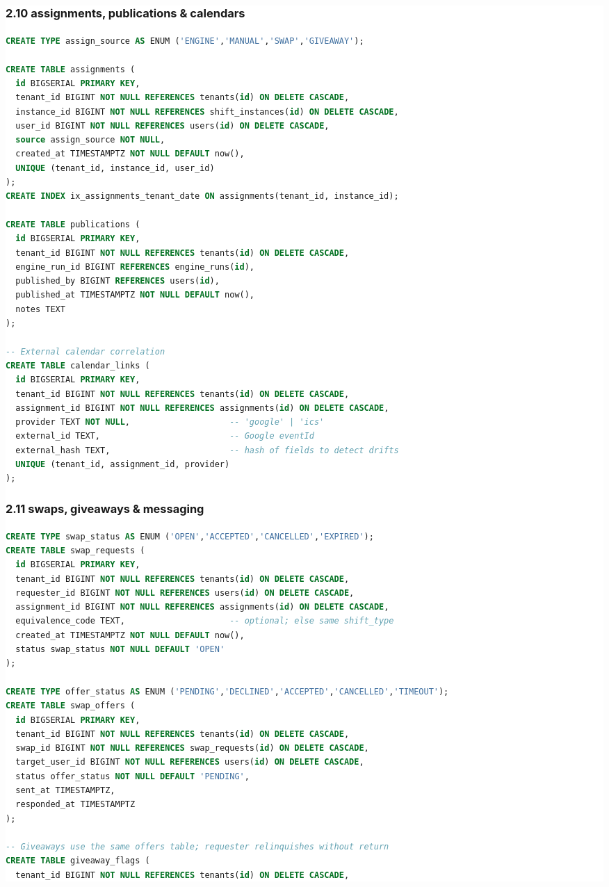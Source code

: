 ### 2.10 assignments, publications & calendars
```sql
CREATE TYPE assign_source AS ENUM ('ENGINE','MANUAL','SWAP','GIVEAWAY');

CREATE TABLE assignments (
  id BIGSERIAL PRIMARY KEY,
  tenant_id BIGINT NOT NULL REFERENCES tenants(id) ON DELETE CASCADE,
  instance_id BIGINT NOT NULL REFERENCES shift_instances(id) ON DELETE CASCADE,
  user_id BIGINT NOT NULL REFERENCES users(id) ON DELETE CASCADE,
  source assign_source NOT NULL,
  created_at TIMESTAMPTZ NOT NULL DEFAULT now(),
  UNIQUE (tenant_id, instance_id, user_id)
);
CREATE INDEX ix_assignments_tenant_date ON assignments(tenant_id, instance_id);

CREATE TABLE publications (
  id BIGSERIAL PRIMARY KEY,
  tenant_id BIGINT NOT NULL REFERENCES tenants(id) ON DELETE CASCADE,
  engine_run_id BIGINT REFERENCES engine_runs(id),
  published_by BIGINT REFERENCES users(id),
  published_at TIMESTAMPTZ NOT NULL DEFAULT now(),
  notes TEXT
);

-- External calendar correlation
CREATE TABLE calendar_links (
  id BIGSERIAL PRIMARY KEY,
  tenant_id BIGINT NOT NULL REFERENCES tenants(id) ON DELETE CASCADE,
  assignment_id BIGINT NOT NULL REFERENCES assignments(id) ON DELETE CASCADE,
  provider TEXT NOT NULL,                    -- 'google' | 'ics'
  external_id TEXT,                          -- Google eventId
  external_hash TEXT,                        -- hash of fields to detect drifts
  UNIQUE (tenant_id, assignment_id, provider)
);
```

### 2.11 swaps, giveaways & messaging
```sql
CREATE TYPE swap_status AS ENUM ('OPEN','ACCEPTED','CANCELLED','EXPIRED');
CREATE TABLE swap_requests (
  id BIGSERIAL PRIMARY KEY,
  tenant_id BIGINT NOT NULL REFERENCES tenants(id) ON DELETE CASCADE,
  requester_id BIGINT NOT NULL REFERENCES users(id) ON DELETE CASCADE,
  assignment_id BIGINT NOT NULL REFERENCES assignments(id) ON DELETE CASCADE,
  equivalence_code TEXT,                     -- optional; else same shift_type
  created_at TIMESTAMPTZ NOT NULL DEFAULT now(),
  status swap_status NOT NULL DEFAULT 'OPEN'
);

CREATE TYPE offer_status AS ENUM ('PENDING','DECLINED','ACCEPTED','CANCELLED','TIMEOUT');
CREATE TABLE swap_offers (
  id BIGSERIAL PRIMARY KEY,
  tenant_id BIGINT NOT NULL REFERENCES tenants(id) ON DELETE CASCADE,
  swap_id BIGINT NOT NULL REFERENCES swap_requests(id) ON DELETE CASCADE,
  target_user_id BIGINT NOT NULL REFERENCES users(id) ON DELETE CASCADE,
  status offer_status NOT NULL DEFAULT 'PENDING',
  sent_at TIMESTAMPTZ,
  responded_at TIMESTAMPTZ
);

-- Giveaways use the same offers table; requester relinquishes without return
CREATE TABLE giveaway_flags (
  tenant_id BIGINT NOT NULL REFERENCES tenants(id) ON DELETE CASCADE,
```